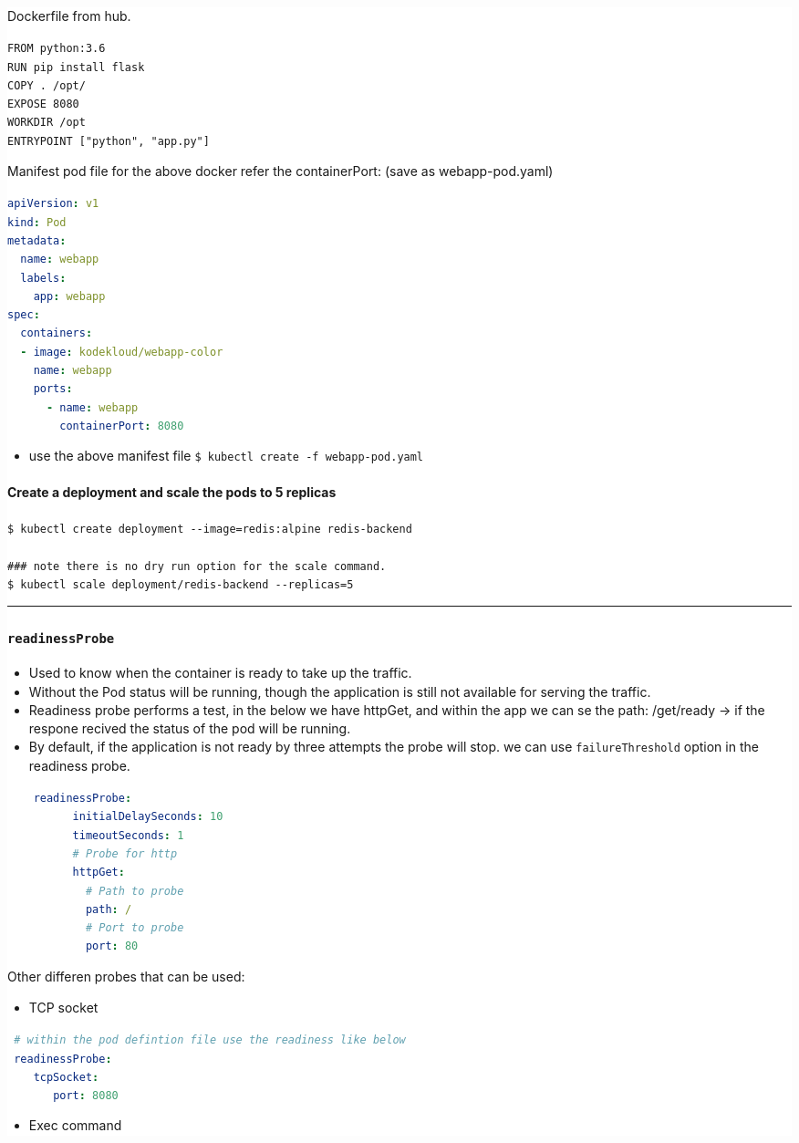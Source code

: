 Dockerfile from hub.
```
FROM python:3.6
RUN pip install flask
COPY . /opt/
EXPOSE 8080
WORKDIR /opt
ENTRYPOINT ["python", "app.py"]
```

Manifest pod file for the above docker refer the containerPort: (save as webapp-pod.yaml)
```yaml
apiVersion: v1
kind: Pod
metadata:
  name: webapp
  labels:
    app: webapp
spec:
  containers:
  - image: kodekloud/webapp-color
    name: webapp
    ports:
      - name: webapp
        containerPort: 8080
```
- use the above manifest file `$ kubectl create -f webapp-pod.yaml`

#### Create a deployment and scale the pods to 5 replicas
```
$ kubectl create deployment --image=redis:alpine redis-backend

### note there is no dry run option for the scale command.
$ kubectl scale deployment/redis-backend --replicas=5
```

----
### `readinessProbe` 
  - Used to know when the container is ready to take up the traffic.
  - Without the Pod status will be running, though the application is still not available for serving the traffic.
  - Readiness probe performs a test, in the below we have httpGet, and within the app we can se the path: /get/ready -> if the respone recived the status of the pod will be running.
  - By default, if the application is not ready by three attempts the probe will stop. we can use `failureThreshold` option in the readiness probe.
```yaml 
    readinessProbe:
          initialDelaySeconds: 10
          timeoutSeconds: 1
          # Probe for http
          httpGet:
            # Path to probe
            path: /
            # Port to probe
            port: 80
```
Other differen probes that can be used:
- TCP socket
 ```yaml
  # within the pod defintion file use the readiness like below
  readinessProbe:
     tcpSocket:
        port: 8080
 ```
 - Exec command
 ```
 ```
